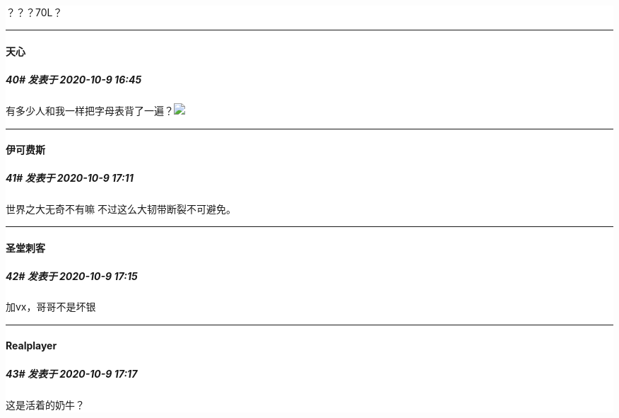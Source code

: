 


？？？70L？







*****

####  天心  
##### 40#       发表于 2020-10-9 16:45




有多少人和我一样把字母表背了一遍？<img src="https://static.saraba1st.com/image/smiley/face2017/067.png" referrerpolicy="no-referrer">







*****

####  伊可费斯  
##### 41#       发表于 2020-10-9 17:11




世界之大无奇不有嘛 不过这么大韧带断裂不可避免。







*****

####  圣堂刺客  
##### 42#       发表于 2020-10-9 17:15




加vx，哥哥不是坏银







*****

####  Realplayer  
##### 43#       发表于 2020-10-9 17:17




这是活着的奶牛？


